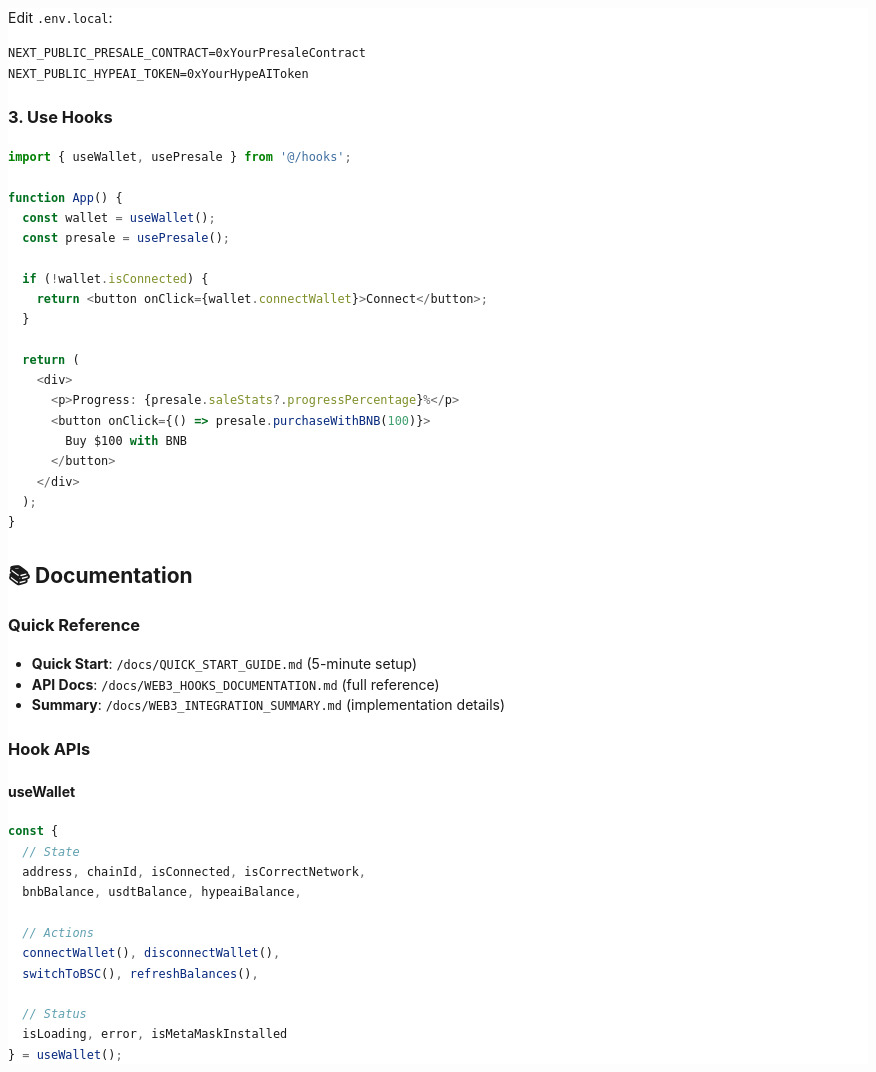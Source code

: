 Edit `.env.local`:

```env
NEXT_PUBLIC_PRESALE_CONTRACT=0xYourPresaleContract
NEXT_PUBLIC_HYPEAI_TOKEN=0xYourHypeAIToken
```

### 3. Use Hooks

```typescript
import { useWallet, usePresale } from '@/hooks';

function App() {
  const wallet = useWallet();
  const presale = usePresale();

  if (!wallet.isConnected) {
    return <button onClick={wallet.connectWallet}>Connect</button>;
  }

  return (
    <div>
      <p>Progress: {presale.saleStats?.progressPercentage}%</p>
      <button onClick={() => presale.purchaseWithBNB(100)}>
        Buy $100 with BNB
      </button>
    </div>
  );
}
```

## 📚 Documentation

### Quick Reference
- **Quick Start**: `/docs/QUICK_START_GUIDE.md` (5-minute setup)
- **API Docs**: `/docs/WEB3_HOOKS_DOCUMENTATION.md` (full reference)
- **Summary**: `/docs/WEB3_INTEGRATION_SUMMARY.md` (implementation details)

### Hook APIs

#### useWallet
```typescript
const {
  // State
  address, chainId, isConnected, isCorrectNetwork,
  bnbBalance, usdtBalance, hypeaiBalance,

  // Actions
  connectWallet(), disconnectWallet(),
  switchToBSC(), refreshBalances(),

  // Status
  isLoading, error, isMetaMaskInstalled
} = useWallet();
```
